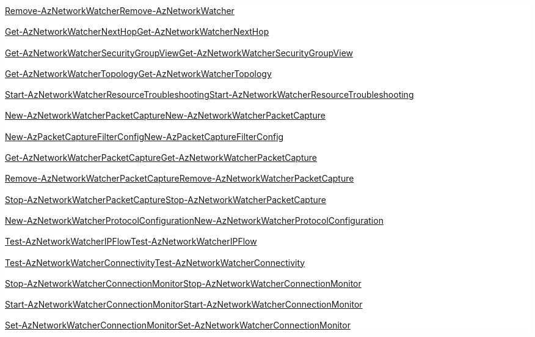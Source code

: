 [<span data-ttu-id="d9fb1-142">Remove-AzNetworkWatcher</span><span class="sxs-lookup"><span data-stu-id="d9fb1-142">Remove-AzNetworkWatcher</span></span>](./Remove-AzNetworkWatcher.md)

[<span data-ttu-id="d9fb1-143">Get-AzNetworkWatcherNextHop</span><span class="sxs-lookup"><span data-stu-id="d9fb1-143">Get-AzNetworkWatcherNextHop</span></span>](./Get-AzNetworkWatcherNextHop.md)

[<span data-ttu-id="d9fb1-144">Get-AzNetworkWatcherSecurityGroupView</span><span class="sxs-lookup"><span data-stu-id="d9fb1-144">Get-AzNetworkWatcherSecurityGroupView</span></span>](./Get-AzNetworkWatcherSecurityGroupView.md)

[<span data-ttu-id="d9fb1-145">Get-AzNetworkWatcherTopology</span><span class="sxs-lookup"><span data-stu-id="d9fb1-145">Get-AzNetworkWatcherTopology</span></span>](./Get-AzNetworkWatcherTopology.md)

[<span data-ttu-id="d9fb1-146">Start-AzNetworkWatcherResourceTroubleshooting</span><span class="sxs-lookup"><span data-stu-id="d9fb1-146">Start-AzNetworkWatcherResourceTroubleshooting</span></span>](./Start-AzNetworkWatcherResourceTroubleshooting.md)

[<span data-ttu-id="d9fb1-147">New-AzNetworkWatcherPacketCapture</span><span class="sxs-lookup"><span data-stu-id="d9fb1-147">New-AzNetworkWatcherPacketCapture</span></span>](./New-AzNetworkWatcherPacketCapture.md)

[<span data-ttu-id="d9fb1-148">New-AzPacketCaptureFilterConfig</span><span class="sxs-lookup"><span data-stu-id="d9fb1-148">New-AzPacketCaptureFilterConfig</span></span>](./New-AzPacketCaptureFilterConfig.md)

[<span data-ttu-id="d9fb1-149">Get-AzNetworkWatcherPacketCapture</span><span class="sxs-lookup"><span data-stu-id="d9fb1-149">Get-AzNetworkWatcherPacketCapture</span></span>](./Get-AzNetworkWatcherPacketCapture.md)

[<span data-ttu-id="d9fb1-150">Remove-AzNetworkWatcherPacketCapture</span><span class="sxs-lookup"><span data-stu-id="d9fb1-150">Remove-AzNetworkWatcherPacketCapture</span></span>](./Remove-AzNetworkWatcherPacketCapture.md)

[<span data-ttu-id="d9fb1-151">Stop-AzNetworkWatcherPacketCapture</span><span class="sxs-lookup"><span data-stu-id="d9fb1-151">Stop-AzNetworkWatcherPacketCapture</span></span>](./Stop-AzNetworkWatcherPacketCapture.md)

[<span data-ttu-id="d9fb1-152">New-AzNetworkWatcherProtocolConfiguration</span><span class="sxs-lookup"><span data-stu-id="d9fb1-152">New-AzNetworkWatcherProtocolConfiguration</span></span>](./New-AzNetworkWatcherProtocolConfiguration.md)

[<span data-ttu-id="d9fb1-153">Test-AzNetworkWatcherIPFlow</span><span class="sxs-lookup"><span data-stu-id="d9fb1-153">Test-AzNetworkWatcherIPFlow</span></span>](./Test-AzNetworkWatcherIPFlow.md)

[<span data-ttu-id="d9fb1-154">Test-AzNetworkWatcherConnectivity</span><span class="sxs-lookup"><span data-stu-id="d9fb1-154">Test-AzNetworkWatcherConnectivity</span></span>](./Test-AzNetworkWatcherConnectivity.md)

[<span data-ttu-id="d9fb1-155">Stop-AzNetworkWatcherConnectionMonitor</span><span class="sxs-lookup"><span data-stu-id="d9fb1-155">Stop-AzNetworkWatcherConnectionMonitor</span></span>](./Stop-AzNetworkWatcherConnectionMonitor.md)

[<span data-ttu-id="d9fb1-156">Start-AzNetworkWatcherConnectionMonitor</span><span class="sxs-lookup"><span data-stu-id="d9fb1-156">Start-AzNetworkWatcherConnectionMonitor</span></span>](./Start-AzNetworkWatcherConnectionMonitor.md)

[<span data-ttu-id="d9fb1-157">Set-AzNetworkWatcherConnectionMonitor</span><span class="sxs-lookup"><span data-stu-id="d9fb1-157">Set-AzNetworkWatcherConnectionMonitor</span></span>](./Set-AzNetworkWatcherConnectionMonitor.md)
